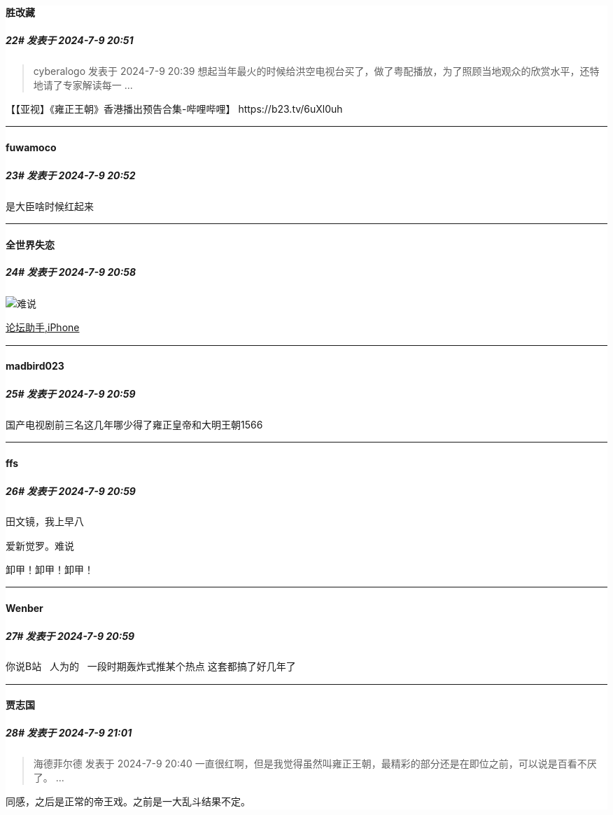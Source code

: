 ####  胜改藏  
##### 22#       发表于 2024-7-9 20:51

<blockquote>cyberalogo 发表于 2024-7-9 20:39
想起当年最火的时候给洪空电视台买了，做了粤配播放，为了照顾当地观众的欣赏水平，还特地请了专家解读每一 ...</blockquote>
【【亚视】《雍正王朝》香港播出预告合集-哔哩哔哩】 https://b23.tv/6uXl0uh

*****

####  fuwamoco  
##### 23#       发表于 2024-7-9 20:52

是大臣啥时候红起来

*****

####  全世界失恋  
##### 24#       发表于 2024-7-9 20:58

<img src="https://static.saraba1st.com/image/smiley/face2017/037.png" referrerpolicy="no-referrer">难说

[论坛助手,iPhone](https://bbs.saraba1st.com/2b/forum.php?mod=viewthread&amp;tid=2029836)

*****

####  madbird023  
##### 25#       发表于 2024-7-9 20:59

国产电视剧前三名这几年哪少得了雍正皇帝和大明王朝1566

*****

####  ffs  
##### 26#       发表于 2024-7-9 20:59

田文镜，我上早八

爱新觉罗。难说

卸甲！卸甲！卸甲！

*****

####  Wenber  
##### 27#       发表于 2024-7-9 20:59

你说B站   人为的   一段时期轰炸式推某个热点 这套都搞了好几年了 

*****

####  贾志国  
##### 28#       发表于 2024-7-9 21:01

<blockquote>海德菲尔德 发表于 2024-7-9 20:40
一直很红啊，但是我觉得虽然叫雍正王朝，最精彩的部分还是在即位之前，可以说是百看不厌了。 ...</blockquote>
同感，之后是正常的帝王戏。之前是一大乱斗结果不定。
